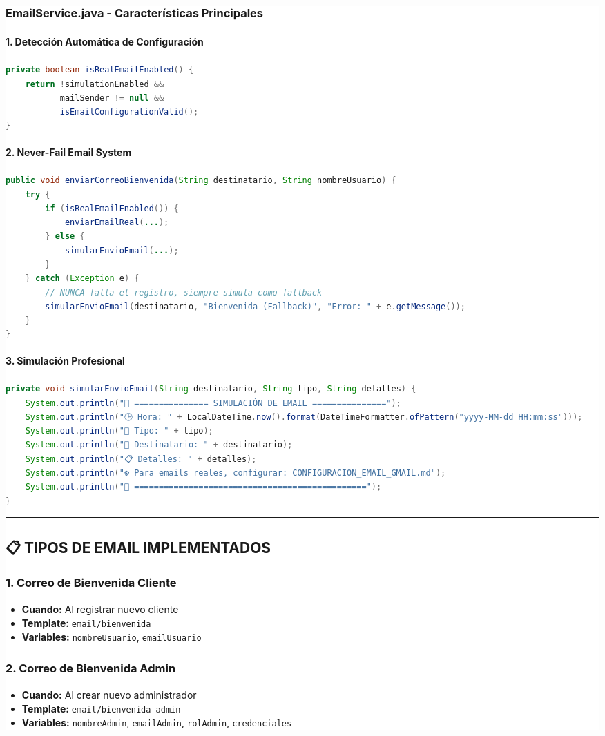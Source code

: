 ### **EmailService.java - Características Principales**

#### **1. Detección Automática de Configuración**
```java
private boolean isRealEmailEnabled() {
    return !simulationEnabled && 
           mailSender != null && 
           isEmailConfigurationValid();
}
```

#### **2. Never-Fail Email System**
```java
public void enviarCorreoBienvenida(String destinatario, String nombreUsuario) {
    try {
        if (isRealEmailEnabled()) {
            enviarEmailReal(...);
        } else {
            simularEnvioEmail(...);
        }
    } catch (Exception e) {
        // NUNCA falla el registro, siempre simula como fallback
        simularEnvioEmail(destinatario, "Bienvenida (Fallback)", "Error: " + e.getMessage());
    }
}
```

#### **3. Simulación Profesional**
```java
private void simularEnvioEmail(String destinatario, String tipo, String detalles) {
    System.out.println("📧 =============== SIMULACIÓN DE EMAIL ===============");
    System.out.println("🕒 Hora: " + LocalDateTime.now().format(DateTimeFormatter.ofPattern("yyyy-MM-dd HH:mm:ss")));
    System.out.println("📩 Tipo: " + tipo);
    System.out.println("👤 Destinatario: " + destinatario);
    System.out.println("📋 Detalles: " + detalles);
    System.out.println("⚙️ Para emails reales, configurar: CONFIGURACION_EMAIL_GMAIL.md");
    System.out.println("📧 ===============================================");
}
```

---

## 📋 TIPOS DE EMAIL IMPLEMENTADOS

### **1. Correo de Bienvenida Cliente**
- **Cuando:** Al registrar nuevo cliente
- **Template:** `email/bienvenida`
- **Variables:** `nombreUsuario`, `emailUsuario`

### **2. Correo de Bienvenida Admin**
- **Cuando:** Al crear nuevo administrador
- **Template:** `email/bienvenida-admin`
- **Variables:** `nombreAdmin`, `emailAdmin`, `rolAdmin`, `credenciales`
